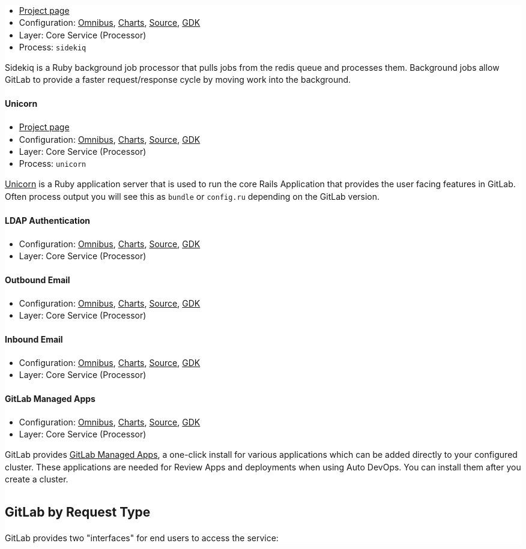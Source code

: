 - [Project page](https://github.com/mperham/sidekiq/blob/master/README.md)
- Configuration: [Omnibus][sidekiq-omnibus], [Charts][sidekiq-charts], [Source][gitlab-yml], [GDK][gitlab-yml]
- Layer: Core Service (Processor)
- Process: `sidekiq`

Sidekiq is a Ruby background job processor that pulls jobs from the redis queue and processes them. Background jobs allow GitLab to provide a faster request/response cycle by moving work into the background.

#### Unicorn

- [Project page](https://gitlab.com/gitlab-org/gitlab-ee/blob/master/README.md)
- Configuration: [Omnibus][unicorn-omnibus], [Charts][unicorn-charts], [Source][unicorn-source], [GDK][gitlab-yml]
- Layer: Core Service (Processor)
- Process: `unicorn`

[Unicorn](https://bogomips.org/unicorn/) is a Ruby application server that is used to run the core Rails Application that provides the user facing features in GitLab. Often process output you will see this as `bundle` or `config.ru` depending on the GitLab version.

#### LDAP Authentication

- Configuration: [Omnibus][ldap-omnibus], [Charts][ldap-charts], [Source][gitlab-yml], [GDK][ldap-gdk]
- Layer: Core Service (Processor)

#### Outbound Email

- Configuration: [Omnibus][outbound-email-omnibus], [Charts][outbound-email-charts], [Source][gitlab-yml], [GDK][gitlab-yml]
- Layer: Core Service (Processor)

#### Inbound Email

- Configuration: [Omnibus][inbound-email-omnibus], [Charts][inbound-email-charts], [Source][gitlab-yml], [GDK][gitlab-yml]
- Layer: Core Service (Processor)

#### GitLab Managed Apps

- Configuration: [Omnibus][managed-k8s-apps], [Charts][managed-k8s-apps], [Source][managed-k8s-apps], [GDK][managed-k8s-apps]
- Layer: Core Service (Processor)

GitLab provides [GitLab Managed Apps](../user/project/clusters/index.md#installing-applications), a one-click install for various applications which can be added directly to your configured cluster. These applications are needed for Review Apps and deployments when using Auto DevOps. You can install them after you create a cluster.

## GitLab by Request Type

GitLab provides two "interfaces" for end users to access the service:


[alertmanager-omnibus]: https://gitlab.com/gitlab-org/omnibus-gitlab/blob/master/files/gitlab-config-template/gitlab.rb.template
[alertmanager-charts]: https://github.com/helm/charts/tree/master/stable/prometheus
[nginx-omnibus]: https://docs.gitlab.com/omnibus/settings/
[nginx-charts]: https://docs.gitlab.com/charts/charts/nginx/
[nginx-source]: ../install/installation.md#9-nginx
[unicorn-omnibus]: https://docs.gitlab.com/omnibus/settings/unicorn.html
[unicorn-charts]: https://docs.gitlab.com/charts/charts/gitlab/unicorn/
[unicorn-source]: ../install/installation.md#configure-it
[gitlab-yml]: https://gitlab.com/gitlab-org/gitlab-ce/blob/master/config/gitlab.yml.example
[sidekiq-omnibus]: https://gitlab.com/gitlab-org/omnibus-gitlab/blob/master/files/gitlab-config-template/gitlab.rb.template
[sidekiq-charts]: https://docs.gitlab.com/charts/charts/gitlab/sidekiq/
[gitaly-omnibus]: ../administration/gitaly/index.md
[gitaly-charts]: https://docs.gitlab.com/charts/charts/gitlab/gitaly/
[gitaly-source]: ../install/installation.md#install-gitaly
[workhorse-omnibus]: https://gitlab.com/gitlab-org/omnibus-gitlab/blob/master/files/gitlab-config-template/gitlab.rb.template
[workhorse-charts]: https://docs.gitlab.com/charts/charts/gitlab/unicorn/
[workhorse-source]: ../install/installation.md#install-gitlab-workhorse
[shell-omnibus]: https://gitlab.com/gitlab-org/omnibus-gitlab/blob/master/files/gitlab-config-template/gitlab.rb.template
[shell-charts]: https://docs.gitlab.com/charts/charts/gitlab/gitlab-shell/
[shell-source]: ../install/installation.md#install-gitlab-shell
[pages-omnibus]: ../administration/pages/index.md
[pages-charts]: https://gitlab.com/charts/gitlab/issues/37
[pages-source]: ../install/installation.md#install-gitlab-pages
[pages-gdk]: https://gitlab.com/gitlab-org/gitlab-development-kit/blob/master/doc/howto/pages.md
[registry-omnibus]: ../administration/container_registry.md#container-registry-domain-configuration
[registry-charts]: https://docs.gitlab.com/charts/charts/registry/
[registry-source]: ../administration/container_registry.md#enable-the-container-registry
[registry-gdk]: https://gitlab.com/gitlab-org/gitlab-development-kit/blob/master/doc/howto/registry.md
[redis-omnibus]: https://docs.gitlab.com/omnibus/settings/redis.html
[redis-charts]: https://docs.gitlab.com/charts/charts/redis/
[redis-source]: ../install/installation.md#7-redis
[postgres-omnibus]: https://docs.gitlab.com/omnibus/settings/database.html
[postgres-charts]: https://github.com/helm/charts/tree/master/stable/postgresql
[postgres-source]: ../install/installation.md#6-database
[pgbouncer-omnibus]: ../administration/high_availability/pgbouncer.md
[pgbouncer-charts]: https://docs.gitlab.com/charts/installation/deployment.html#postgresql
[consul-omnibus]: ../administration/high_availability/consul.md
[consul-charts]: https://docs.gitlab.com/charts/installation/deployment.html#postgresql
[prometheus-omnibus]: ../administration/monitoring/prometheus/index.md
[prometheus-charts]: https://github.com/helm/charts/tree/master/stable/prometheus
[grafana-omnibus]: ../administration/monitoring/performance/grafana_configuration.md
[grafana-charts]: https://github.com/helm/charts/tree/master/stable/grafana
[sentry-omnibus]: https://docs.gitlab.com/omnibus/settings/configuration.html#error-reporting-and-logging-with-sentry
[sentry-charts]: https://gitlab.com/charts/gitlab/issues/1319
[jaeger-omnibus]: https://gitlab.com/gitlab-org/omnibus-gitlab/issues/4104
[jaeger-charts]: https://gitlab.com/charts/gitlab/issues/1320
[jaeger-source]: ../development/distributed_tracing.md#enabling-distributed-tracing
[jaeger-gdk]: ../development/distributed_tracing.html#using-jaeger-in-the-gitlab-development-kit
[redis-exporter-omnibus]: ../administration/monitoring/prometheus/redis_exporter.md
[redis-exporter-charts]: https://docs.gitlab.com/charts/charts/redis/
[postgres-exporter-omnibus]: ../administration/monitoring/prometheus/postgres_exporter.md
[postgres-exporter-charts]: https://github.com/helm/charts/tree/master/stable/postgresql
[pgbouncer-exporter-omnibus]: ../administration/monitoring/prometheus/pgbouncer_exporter.md
[pgbouncer-exporter-charts]: https://docs.gitlab.com/charts/installation/deployment.html#postgresql
[gitlab-monitor-omnibus]: ../administration/monitoring/prometheus/gitlab_monitor_exporter.md
[gitab-monitor-charts]: https://gitlab.com/charts/gitlab/issues/319
[node-exporter-omnibus]: ../administration/monitoring/prometheus/node_exporter.md
[node-exporter-charts]: https://gitlab.com/charts/gitlab/issues/1332
[mattermost-omnibus]: https://docs.gitlab.com/omnibus/gitlab-mattermost/
[mattermost-charts]: https://docs.mattermost.com/install/install-mmte-helm-gitlab-helm.html
[minio-omnibus]: https://min.io/download
[minio-charts]: https://docs.gitlab.com/charts/charts/minio/
[minio-gdk]: https://gitlab.com/gitlab-org/gitlab-development-kit/blob/master/doc/howto/object_storage.md
[runner-omnibus]: https://docs.gitlab.com/runner/
[runner-charts]: https://docs.gitlab.com/runner/install/kubernetes.html
[runner-source]: https://docs.gitlab.com/runner/
[runner-gdk]: https://gitlab.com/gitlab-org/gitlab-development-kit/blob/master/doc/howto/runner.md
[database-migrations-omnibus]: https://docs.gitlab.com/omnibus/settings/database.html#disabling-automatic-database-migration
[database-migrations-charts]: https://docs.gitlab.com/charts/charts/gitlab/migrations/
[database-migrations-source]: ../update/upgrading_from_source.md#14-install-libs-migrations-etc
[certificate-management-omnibus]: https://docs.gitlab.com/omnibus/settings/ssl.html
[certificate-management-charts]: https://docs.gitlab.com/charts/installation/tls.html
[certificate-management-source]: ../install/installation.md#using-https
[certificate-management-gdk]: https://gitlab.com/gitlab-org/gitlab-development-kit/blob/master/doc/howto/https.md
[geo-omnibus]: ../administration/geo/replication/index.md#setup-instructions
[geo-charts]: https://gitlab.com/charts/gitlab/issues/8
[geo-gdk]: https://gitlab.com/gitlab-org/gitlab-development-kit/blob/master/doc/howto/geo.md
[ldap-omnibus]: ../administration/auth/ldap.md
[ldap-charts]: https://docs.gitlab.com/charts/charts/globals.html#ldap
[ldap-gdk]: https://gitlab.com/gitlab-org/gitlab-development-kit/blob/master/doc/howto/ldap.md
[outbound-email-omnibus]: https://docs.gitlab.com/omnibus/settings/smtp.html
[outbound-email-charts]: https://docs.gitlab.com/charts/installation/command-line-options.html#outgoing-email-configuration
[inbound-email-omnibus]: ../administration/incoming_email.md
[inbound-email-charts]: https://docs.gitlab.com/charts/installation/command-line-options.html#incoming-email-configuration
[elasticsearch-omnibus]: ../integration/elasticsearch.md
[elasticsearch-charts]: ../integration/elasticsearch.md
[elasticsearch-source]: ../integration/elasticsearch.md
[elasticsearch-gdk]: https://gitlab.com/gitlab-org/gitlab-development-kit/blob/master/doc/howto/elasticsearch.md
[sentry-integration]: ../user/project/operations/error_tracking.md
[jaeger-integration]: ../user/project/operations/tracing.md
[managed-k8s-apps]: ../user/project/clusters/index.md#installing-applications